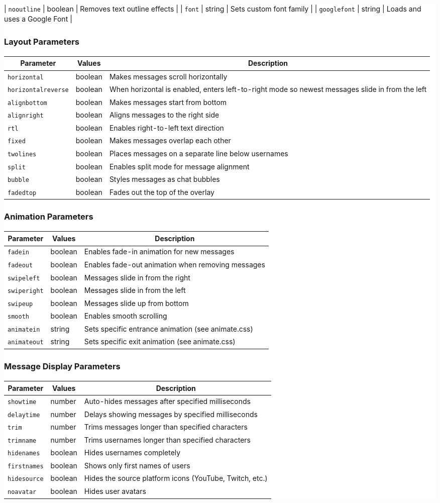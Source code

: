| `nooutline` | boolean | Removes text outline effects |
| `font` | string | Sets custom font family |
| `googlefont` | string | Loads and uses a Google Font |

### Layout Parameters

| Parameter | Values | Description |
|-----------|---------|-------------|
| `horizontal` | boolean | Makes messages scroll horizontally |
| `horizontalreverse` | boolean | When horizontal is enabled, enters left-to-right mode so newest messages slide in from the left |
| `alignbottom` | boolean | Makes messages start from bottom |
| `alignright` | boolean | Aligns messages to the right side |
| `rtl` | boolean | Enables right-to-left text direction |
| `fixed` | boolean | Makes messages overlap each other |
| `twolines` | boolean | Places messages on a separate line below usernames |
| `split` | boolean | Enables split mode for message alignment |
| `bubble` | boolean | Styles messages as chat bubbles |
| `fadedtop` | boolean | Fades out the top of the overlay |

### Animation Parameters

| Parameter | Values | Description |
|-----------|---------|-------------|
| `fadein` | boolean | Enables fade-in animation for new messages |
| `fadeout` | boolean | Enables fade-out animation when removing messages |
| `swipeleft` | boolean | Messages slide in from the right |
| `swiperight` | boolean | Messages slide in from the left |
| `swipeup` | boolean | Messages slide up from bottom |
| `smooth` | boolean | Enables smooth scrolling |
| `animatein` | string | Sets specific entrance animation (see animate.css) |
| `animateout` | string | Sets specific exit animation (see animate.css) |

### Message Display Parameters

| Parameter | Values | Description |
|-----------|---------|-------------|
| `showtime` | number | Auto-hides messages after specified milliseconds |
| `delaytime` | number | Delays showing messages by specified milliseconds |
| `trim` | number | Trims messages longer than specified characters |
| `trimname` | number | Trims usernames longer than specified characters |
| `hidenames` | boolean | Hides usernames completely |
| `firstnames` | boolean | Shows only first names of users |
| `hidesource` | boolean | Hides the source platform icons (YouTube, Twitch, etc.) |
| `noavatar` | boolean | Hides user avatars |